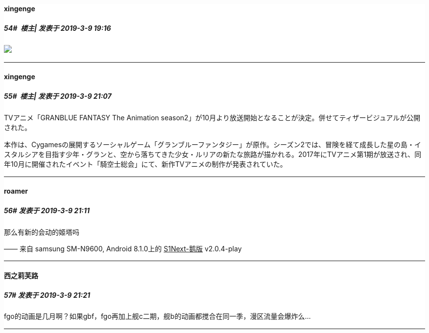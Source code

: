 ####  xingenge  
##### 54#         楼主| 发表于 2019-3-9 19:16



<img src="http://wx2.sinaimg.cn/large/740ca5e5gy1g0wrbxenc9j20hs0ch3zl.jpg" referrerpolicy="no-referrer">







-----

####  xingenge  
##### 55#         楼主| 发表于 2019-3-9 21:07




TVアニメ「GRANBLUE FANTASY The Animation season2」が10月より放送開始となることが決定。併せてティザービジュアルが公開された。


本作は、Cygamesの展開するソーシャルゲーム「グランブルーファンタジー」が原作。シーズン2では、冒険を経て成長した星の島・イスタルシアを目指す少年・グランと、空から落ちてきた少女・ルリアの新たな旅路が描かれる。2017年にTVアニメ第1期が放送され、同年10月に開催されたイベント「騎空士総会」にて、新作TVアニメの制作が発表されていた。







-----

####  roamer  
##### 56#       发表于 2019-3-9 21:11




那么有新的会动的姬塔吗

—— 来自 samsung SM-N9600, Android 8.1.0上的 [S1Next-鹅版](https://github.com/ykrank/S1-Next/releases) v2.0.4-play







-----

####  西之莉芙路  
##### 57#       发表于 2019-3-9 21:21




fgo的动画是几月啊？如果gbf，fgo再加上舰c二期，舰b的动画都搅合在同一季，漫区流量会爆炸么…







-----

